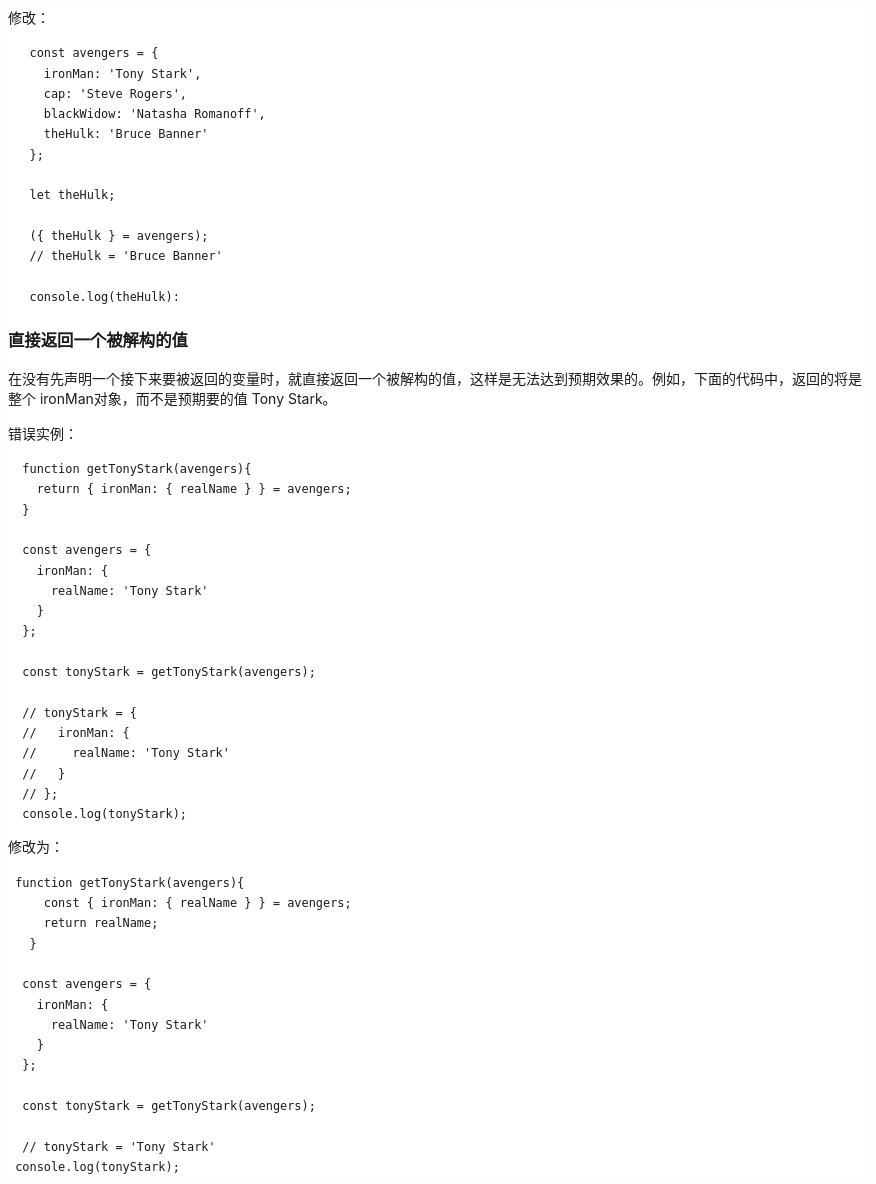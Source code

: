 修改：
```
   const avengers = {
     ironMan: 'Tony Stark', 
     cap: 'Steve Rogers', 
     blackWidow: 'Natasha Romanoff',
     theHulk: 'Bruce Banner'
   };

   let theHulk;

   ({ theHulk } = avengers);
   // theHulk = 'Bruce Banner'

   console.log(theHulk):
```


### 直接返回一个被解构的值

在没有先声明一个接下来要被返回的变量时，就直接返回一个被解构的值，这样是无法达到预期效果的。例如，下面的代码中，返回的将是整个 ironMan对象，而不是预期要的值 Tony Stark。

错误实例：
```
  function getTonyStark(avengers){
    return { ironMan: { realName } } = avengers;
  }

  const avengers = {
    ironMan: {
      realName: 'Tony Stark'
    }
  };

  const tonyStark = getTonyStark(avengers);

  // tonyStark = {
  //   ironMan: {
  //     realName: 'Tony Stark'
  //   }
  // };
  console.log(tonyStark); 
```

修改为：
```
 function getTonyStark(avengers){
     const { ironMan: { realName } } = avengers;
     return realName;
   }

  const avengers = {
    ironMan: {
      realName: 'Tony Stark'
    }
  };

  const tonyStark = getTonyStark(avengers);
  
  // tonyStark = 'Tony Stark'
 console.log(tonyStark); 
```
